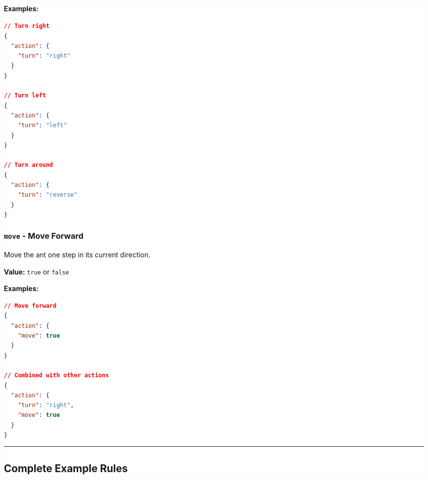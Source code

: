 **Examples:**

```json
// Turn right
{
  "action": {
    "turn": "right"
  }
}

// Turn left
{
  "action": {
    "turn": "left"
  }
}

// Turn around
{
  "action": {
    "turn": "reverse"
  }
}
```

### `move` - Move Forward

Move the ant one step in its current direction.

**Value:** `true` or `false`

**Examples:**

```json
// Move forward
{
  "action": {
    "move": true
  }
}

// Combined with other actions
{
  "action": {
    "turn": "right",
    "move": true
  }
}
```

---

## Complete Example Rules
